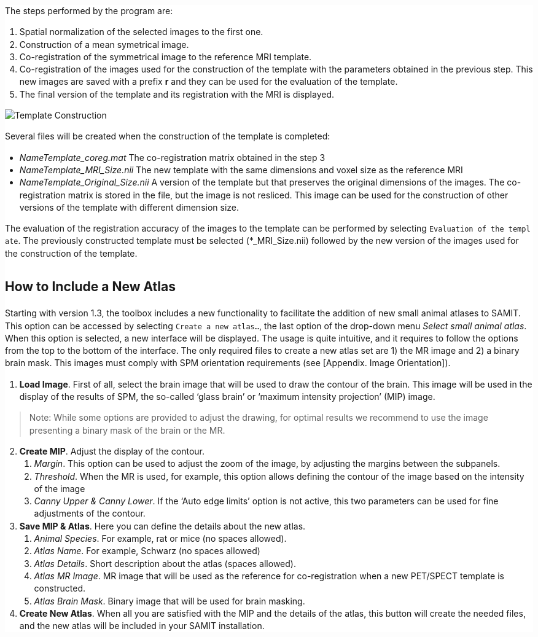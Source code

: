 The steps performed by the program are:
1. Spatial normalization of the selected images to the first one.
2. Construction of a mean symetrical image.
3. Co-registration of the symmetrical image to the reference MRI template.
4. Co-registration of the images used for the construction of the template with the parameters obtained in the previous step. This new images are saved with a prefix **r** and they can be used for the evaluation of the template.
5. The final version of the template and its registration with the MRI is displayed.

<img src="{{ site.baseurl }}/images/flow_templates.png" alt="Template Construction" stye="align:center;margin:1em">

Several files will be created when the construction of the template is completed:
- *NameTemplate_coreg.mat* The co-registration matrix obtained in the step 3
- *NameTemplate_MRI_Size.nii* The new template with the same dimensions and voxel size as the reference MRI
- *NameTemplate_Original_Size.nii* A version of the template but that preserves the original dimensions of the images. The co-registration matrix is stored in the file, but the image is not resliced. This image can be used for the construction of other versions of the template with different dimension size.

The evaluation of the registration accuracy of the images to the template can be performed by selecting `Evaluation of the template`. The previously constructed template must be selected (\*_MRI_Size.nii) followed by the new version of the images used for the construction of the template.

## How to Include a New Atlas
Starting with version 1.3, the toolbox includes a new functionality to facilitate the addition of new small animal atlases to SAMIT. This option can be accessed by selecting `Create a new atlas…`, the last option of the drop-down menu *Select small animal atlas*. 
When this option is selected, a new interface will be displayed. The usage is quite intuitive, and it requires to follow the options from the top to the bottom of the interface.
The only required files to create a new atlas set are 1) the MR image and 2) a binary brain mask. This images must comply with SPM orientation requirements (see [Appendix. Image Orientation]).
1. **Load Image**. First of all, select the brain image that will be used to draw the contour of the brain. This image will be used in the display of the results of SPM, the so-called ‘glass brain’ or ‘maximum intensity projection’ (MIP) image.
>Note: While some options are provided to adjust the drawing, for optimal results we recommend to use the image presenting a binary mask of the brain or the MR.
2. **Create MIP**. Adjust the display of the contour.
   1. *Margin*. This option can be used to adjust the zoom of the image, by adjusting the margins between the subpanels.
   2.	*Threshold*. When the MR is used, for example, this option allows defining the contour of the image based on the intensity of the image
   3. *Canny Upper & Canny Lower*. If the ‘Auto edge limits’ option is not active, this two parameters can be used for fine adjustments of the contour.
3. **Save MIP & Atlas**. Here you can define the details about the new atlas.
   1. *Animal Species*. For example, rat or mice (no spaces allowed).
   2. *Atlas Name*. For example, Schwarz (no spaces allowed)
   3.	*Atlas Details*. Short description about the atlas (spaces allowed).
   4.	*Atlas MR Image*. MR image that will be used as the reference for co-registration when a new PET/SPECT template is constructed.
   5.	*Atlas Brain Mask*. Binary image that will be used for brain masking.
4. **Create New Atlas**. When all you are satisfied with the MIP and the details of the atlas, this button will create the needed files, and the new atlas will be included in your SAMIT installation.


[SPM]: http://www.fil.ion.ucl.ac.uk/spm/
[PMOD]: http://www.pmod.com/web/
[VINCI]: http://www.nf.mpg.de/vinci3/
[MATLAB]: https://www.mathworks.com/products/matlab.html